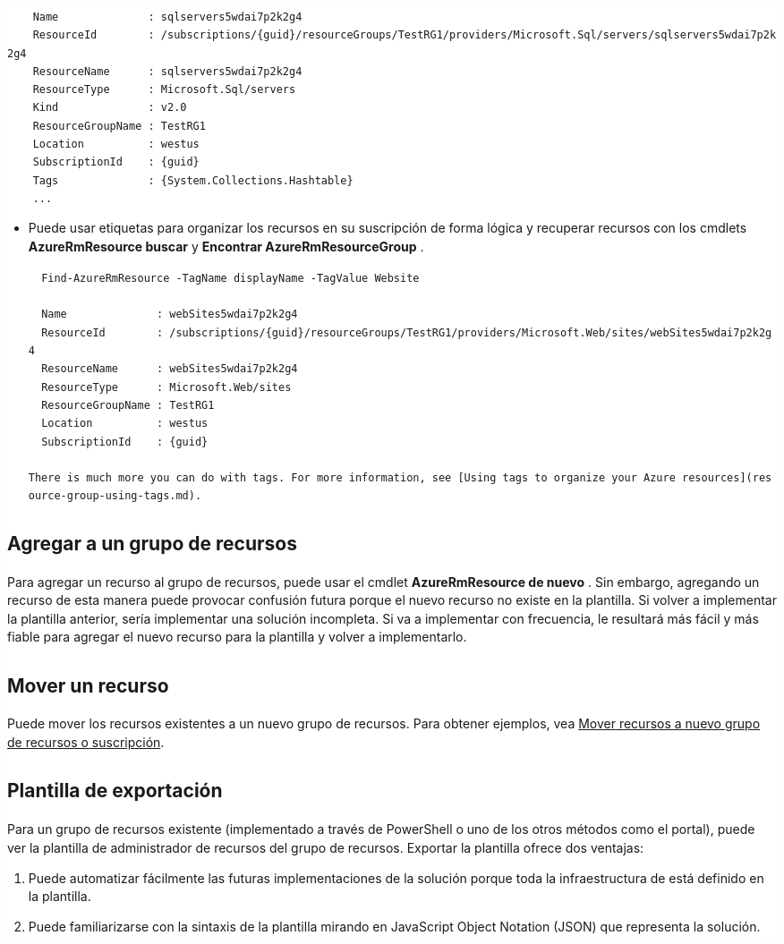         Name              : sqlservers5wdai7p2k2g4
        ResourceId        : /subscriptions/{guid}/resourceGroups/TestRG1/providers/Microsoft.Sql/servers/sqlservers5wdai7p2k2g4
        ResourceName      : sqlservers5wdai7p2k2g4
        ResourceType      : Microsoft.Sql/servers
        Kind              : v2.0
        ResourceGroupName : TestRG1
        Location          : westus
        SubscriptionId    : {guid}
        Tags              : {System.Collections.Hashtable}
        ...
            
- Puede usar etiquetas para organizar los recursos en su suscripción de forma lógica y recuperar recursos con los cmdlets **AzureRmResource buscar** y **Encontrar AzureRmResourceGroup** .

        Find-AzureRmResource -TagName displayName -TagValue Website

        Name              : webSites5wdai7p2k2g4
        ResourceId        : /subscriptions/{guid}/resourceGroups/TestRG1/providers/Microsoft.Web/sites/webSites5wdai7p2k2g4
        ResourceName      : webSites5wdai7p2k2g4
        ResourceType      : Microsoft.Web/sites
        ResourceGroupName : TestRG1
        Location          : westus
        SubscriptionId    : {guid}
                
      There is much more you can do with tags. For more information, see [Using tags to organize your Azure resources](resource-group-using-tags.md).

## <a name="add-to-a-resource-group"></a>Agregar a un grupo de recursos

Para agregar un recurso al grupo de recursos, puede usar el cmdlet **AzureRmResource de nuevo** . Sin embargo, agregando un recurso de esta manera puede provocar confusión futura porque el nuevo recurso no existe en la plantilla. Si volver a implementar la plantilla anterior, sería implementar una solución incompleta. Si va a implementar con frecuencia, le resultará más fácil y más fiable para agregar el nuevo recurso para la plantilla y volver a implementarlo.

## <a name="move-a-resource"></a>Mover un recurso

Puede mover los recursos existentes a un nuevo grupo de recursos. Para obtener ejemplos, vea [Mover recursos a nuevo grupo de recursos o suscripción](resource-group-move-resources.md).

## <a name="export-template"></a>Plantilla de exportación

Para un grupo de recursos existente (implementado a través de PowerShell o uno de los otros métodos como el portal), puede ver la plantilla de administrador de recursos del grupo de recursos. Exportar la plantilla ofrece dos ventajas:

1. Puede automatizar fácilmente las futuras implementaciones de la solución porque toda la infraestructura de está definido en la plantilla.

2. Puede familiarizarse con la sintaxis de la plantilla mirando en JavaScript Object Notation (JSON) que representa la solución.
